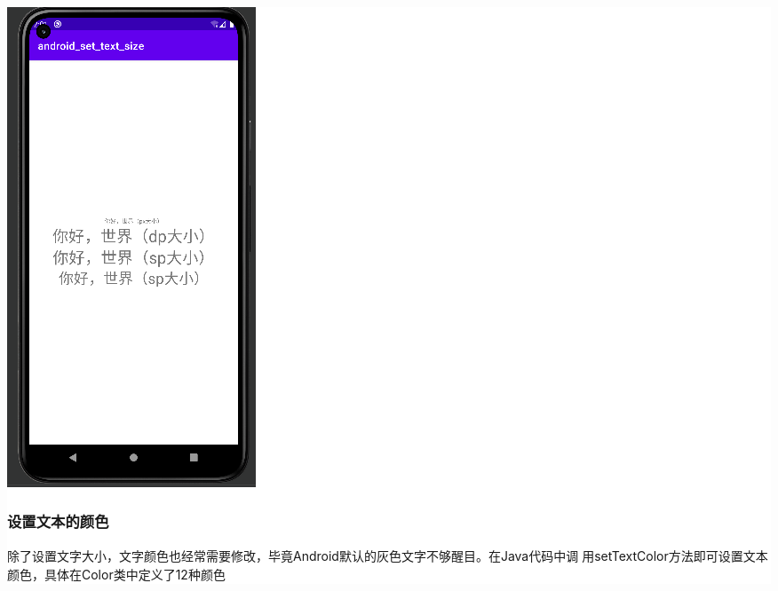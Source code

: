 ![image-20220917220128390](img/Android学习笔记/image-20220917220128390.png)









### 设置文本的颜色

除了设置文字大小，文字颜色也经常需要修改，毕竟Android默认的灰色文字不够醒目。在Java代码中调 用setTextColor方法即可设置文本颜色，具体在Color类中定义了12种颜色


